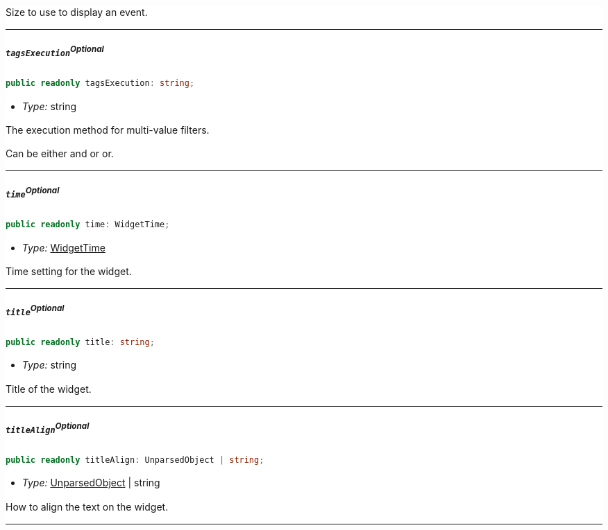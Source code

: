 Size to use to display an event.

---

##### `tagsExecution`<sup>Optional</sup> <a name="tagsExecution" id="ts-interface-generator.EventStreamWidgetDefinition.property.tagsExecution"></a>

```typescript
public readonly tagsExecution: string;
```

- *Type:* string

The execution method for multi-value filters.

Can be either and or or.

---

##### `time`<sup>Optional</sup> <a name="time" id="ts-interface-generator.EventStreamWidgetDefinition.property.time"></a>

```typescript
public readonly time: WidgetTime;
```

- *Type:* <a href="#ts-interface-generator.WidgetTime">WidgetTime</a>

Time setting for the widget.

---

##### `title`<sup>Optional</sup> <a name="title" id="ts-interface-generator.EventStreamWidgetDefinition.property.title"></a>

```typescript
public readonly title: string;
```

- *Type:* string

Title of the widget.

---

##### `titleAlign`<sup>Optional</sup> <a name="titleAlign" id="ts-interface-generator.EventStreamWidgetDefinition.property.titleAlign"></a>

```typescript
public readonly titleAlign: UnparsedObject | string;
```

- *Type:* <a href="#ts-interface-generator.UnparsedObject">UnparsedObject</a> | string

How to align the text on the widget.

---
